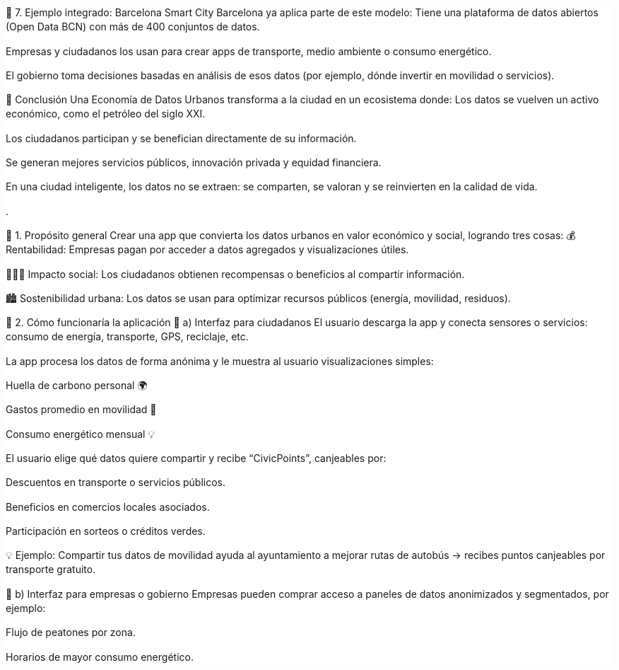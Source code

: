 🔹 7. Ejemplo integrado: Barcelona Smart City
Barcelona ya aplica parte de este modelo:
Tiene una plataforma de datos abiertos (Open Data BCN) con más de 400 conjuntos de datos.

Empresas y ciudadanos los usan para crear apps de transporte, medio ambiente o consumo energético.

El gobierno toma decisiones basadas en análisis de esos datos (por ejemplo, dónde invertir en movilidad o servicios).

💬 Conclusión
Una Economía de Datos Urbanos transforma a la ciudad en un ecosistema donde:
Los datos se vuelven un activo económico, como el petróleo del siglo XXI.

Los ciudadanos participan y se benefician directamente de su información.

Se generan mejores servicios públicos, innovación privada y equidad financiera.

En una ciudad inteligente, los datos no se extraen: se comparten, se valoran y se reinvierten en la calidad de vida.

.

🚀 1. Propósito general
Crear una app que convierta los datos urbanos en valor económico y social, logrando tres cosas:
💰 Rentabilidad: Empresas pagan por acceder a datos agregados y visualizaciones útiles.

🧑‍🤝‍🧑 Impacto social: Los ciudadanos obtienen recompensas o beneficios al compartir información.

🏙️ Sostenibilidad urbana: Los datos se usan para optimizar recursos públicos (energía, movilidad, residuos).

📲 2. Cómo funcionaría la aplicación
🧩 a) Interfaz para ciudadanos
El usuario descarga la app y conecta sensores o servicios: consumo de energía, transporte, GPS, reciclaje, etc.

La app procesa los datos de forma anónima y le muestra al usuario visualizaciones simples:

Huella de carbono personal 🌍

Gastos promedio en movilidad 🚗

Consumo energético mensual 💡

El usuario elige qué datos quiere compartir y recibe “CivicPoints”, canjeables por:

Descuentos en transporte o servicios públicos.

Beneficios en comercios locales asociados.

Participación en sorteos o créditos verdes.

💡 Ejemplo: Compartir tus datos de movilidad ayuda al ayuntamiento a mejorar rutas de autobús → recibes puntos canjeables por transporte gratuito.

💼 b) Interfaz para empresas o gobierno
Empresas pueden comprar acceso a paneles de datos anonimizados y segmentados, por ejemplo:

Flujo de peatones por zona.

Horarios de mayor consumo energético.

